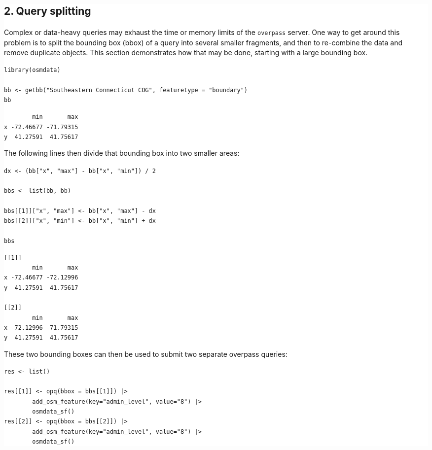 
## 2. Query splitting

Complex or data-heavy queries may exhaust the time or memory limits of the
`overpass` server. One way to get around this problem is to split the bounding
box (bbox) of a query into several smaller fragments, and then to re-combine
the data and remove duplicate objects. This section demonstrates how that may
be done, starting with a large bounding box.

```{r get-bbox, eval = FALSE}
library(osmdata)

bb <- getbb("Southeastern Connecticut COG", featuretype = "boundary")
bb
```
```{r out1, eval = FALSE}
        min       max
x -72.46677 -71.79315
y  41.27591  41.75617
```

The following lines then divide that bounding box into two smaller areas:

```{r bbox-split, eval = FALSE}
dx <- (bb["x", "max"] - bb["x", "min"]) / 2

bbs <- list(bb, bb)

bbs[[1]]["x", "max"] <- bb["x", "max"] - dx
bbs[[2]]["x", "min"] <- bb["x", "min"] + dx

bbs
```
```{r out2, eval = FALSE}
[[1]]
        min       max
x -72.46677 -72.12996
y  41.27591  41.75617

[[2]]
        min       max
x -72.12996 -71.79315
y  41.27591  41.75617
```

These two bounding boxes can then be used to submit two separate overpass
queries:

```{r opq-2x, eval = FALSE}
res <- list()

res[[1]] <- opq(bbox = bbs[[1]]) |>
        add_osm_feature(key="admin_level", value="8") |>
        osmdata_sf()
res[[2]] <- opq(bbox = bbs[[2]]) |>
        add_osm_feature(key="admin_level", value="8") |>
        osmdata_sf()
```
